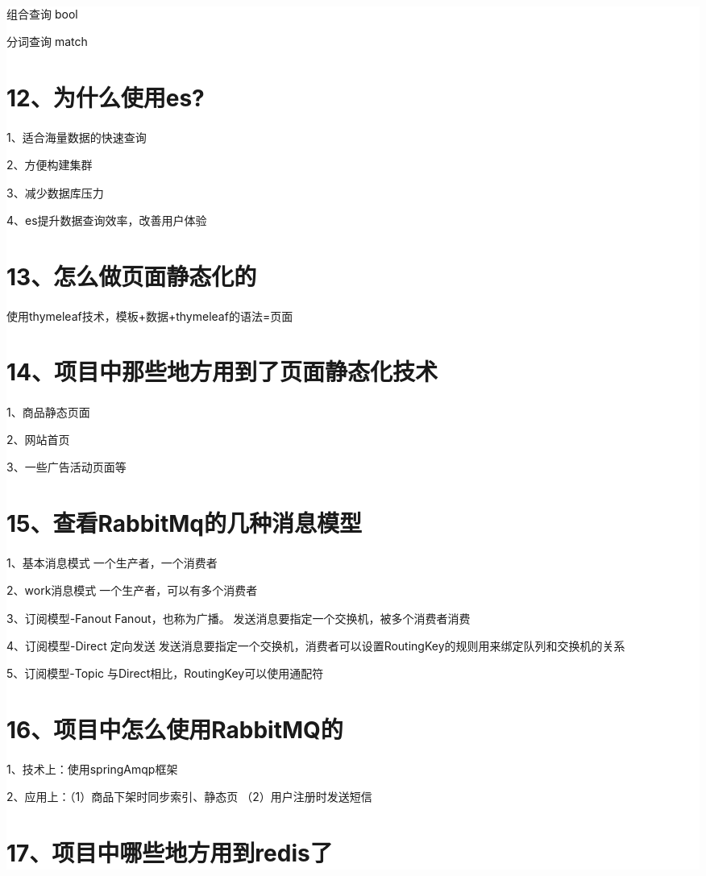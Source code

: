 组合查询 bool

分词查询 match



# 12、为什么使用es?

1、适合海量数据的快速查询

2、方便构建集群  

3、减少数据库压力  

4、es提升数据查询效率，改善用户体验



# 13、怎么做页面静态化的

使用thymeleaf技术，模板+数据+thymeleaf的语法=页面



# 14、项目中那些地方用到了页面静态化技术

1、商品静态页面

2、网站首页

3、一些广告活动页面等



# 15、查看RabbitMq的几种消息模型

1、基本消息模式  一个生产者，一个消费者

2、work消息模式   一个生产者，可以有多个消费者

3、订阅模型-Fanout  Fanout，也称为广播。 发送消息要指定一个交换机，被多个消费者消费

4、订阅模型-Direct 定向发送  发送消息要指定一个交换机，消费者可以设置RoutingKey的规则用来绑定队列和交换机的关系

5、订阅模型-Topic  与Direct相比，RoutingKey可以使用通配符

# 16、项目中怎么使用RabbitMQ的

1、技术上：使用springAmqp框架

2、应用上：（1）商品下架时同步索引、静态页 （2）用户注册时发送短信





# 17、项目中哪些地方用到redis了
